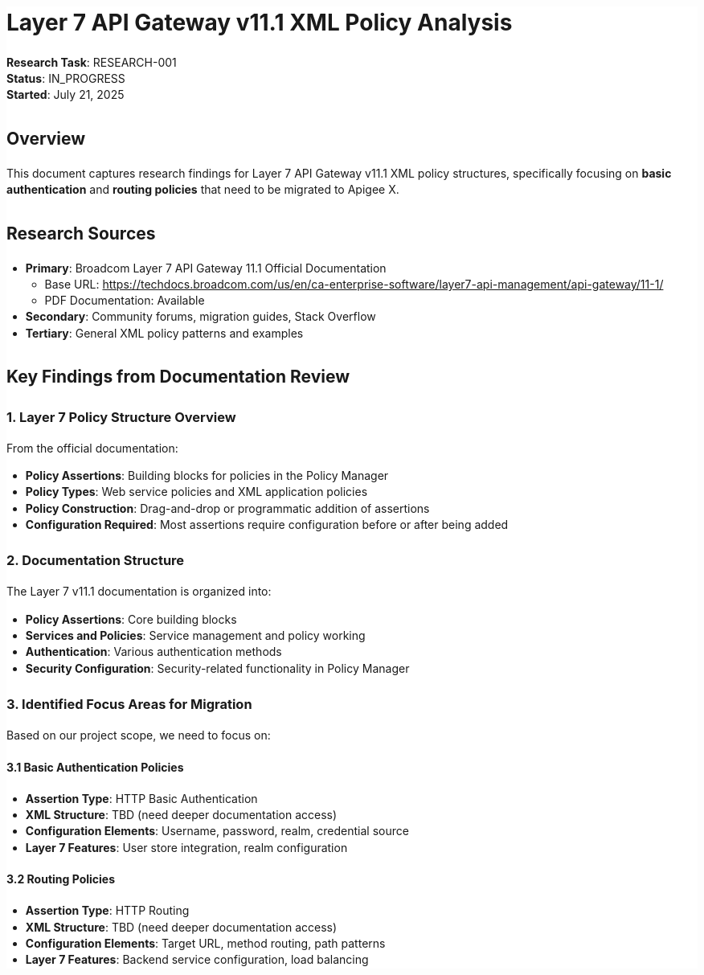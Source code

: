 # Layer 7 API Gateway v11.1 XML Policy Analysis
**Research Task**: RESEARCH-001  
**Status**: IN_PROGRESS  
**Started**: July 21, 2025

## Overview
This document captures research findings for Layer 7 API Gateway v11.1 XML policy structures, specifically focusing on **basic authentication** and **routing policies** that need to be migrated to Apigee X.

## Research Sources
- **Primary**: Broadcom Layer 7 API Gateway 11.1 Official Documentation
  - Base URL: https://techdocs.broadcom.com/us/en/ca-enterprise-software/layer7-api-management/api-gateway/11-1/
  - PDF Documentation: Available
- **Secondary**: Community forums, migration guides, Stack Overflow
- **Tertiary**: General XML policy patterns and examples

## Key Findings from Documentation Review

### 1. Layer 7 Policy Structure Overview
From the official documentation:

- **Policy Assertions**: Building blocks for policies in the Policy Manager
- **Policy Types**: Web service policies and XML application policies
- **Policy Construction**: Drag-and-drop or programmatic addition of assertions
- **Configuration Required**: Most assertions require configuration before or after being added

### 2. Documentation Structure
The Layer 7 v11.1 documentation is organized into:
- **Policy Assertions**: Core building blocks
- **Services and Policies**: Service management and policy working
- **Authentication**: Various authentication methods
- **Security Configuration**: Security-related functionality in Policy Manager

### 3. Identified Focus Areas for Migration
Based on our project scope, we need to focus on:

#### 3.1 Basic Authentication Policies
- **Assertion Type**: HTTP Basic Authentication
- **XML Structure**: TBD (need deeper documentation access)
- **Configuration Elements**: Username, password, realm, credential source
- **Layer 7 Features**: User store integration, realm configuration

#### 3.2 Routing Policies  
- **Assertion Type**: HTTP Routing
- **XML Structure**: TBD (need deeper documentation access)
- **Configuration Elements**: Target URL, method routing, path patterns
- **Layer 7 Features**: Backend service configuration, load balancing
